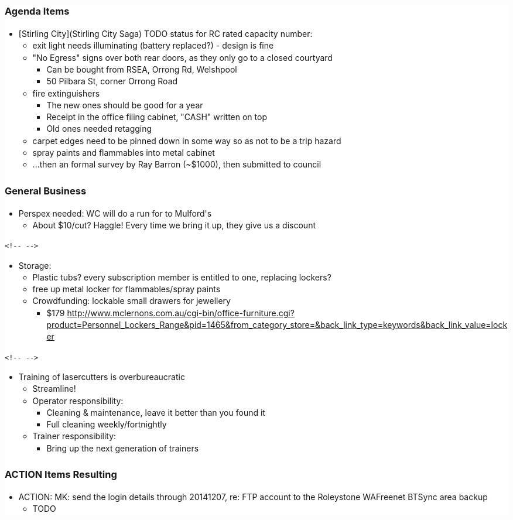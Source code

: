 ### Agenda Items

-   [Stirling City](Stirling City Saga) TODO status for RC rated capacity number:
    -   exit light needs illuminating (battery replaced?) - design is fine
    -   "No Egress" signs over both rear doors, as they only go to a closed courtyard
        -   Can be bought from RSEA, Orrong Rd, Welshpool
        -   50 Pilbara St, corner Orrong Road
    -   fire extinguishers
        -   The new ones should be good for a year
        -   Receipt in the office filing cabinet, "CASH" written on top
        -   Old ones needed retagging
    -   carpet edges need to be pinned down in some way so as not to be a trip hazard
    -   spray paints and flammables into metal cabinet
    -   ...then an formal survey by Ray Barron (\~\$1000), then submitted to council

### General Business

-   Perspex needed: WC will do a run for to Mulford's
    -   About \$10/cut? Haggle! Every time we bring it up, they give us a discount

```{=html}
<!-- -->
```
-   Storage:
    -   Plastic tubs? every subscription member is entitled to one, replacing lockers?
    -   free up metal locker for flammables/spray paints
    -   Crowdfunding: lockable small drawers for jewellery
        -   \$179 <http://www.mclernons.com.au/cgi-bin/office-furniture.cgi?product=Personnel_Lockers_Range&pid=1465&from_category_store=&back_link_type=keywords&back_link_value=locker>

```{=html}
<!-- -->
```
-   Training of lasercutters is overbureaucratic
    -   Streamline!
    -   Operator responsibility:
        -   Cleaning & maintenance, leave it better than you found it
        -   Full cleaning weekly/fortnightly
    -   Trainer responsibility:
        -   Bring up the next generation of trainers

### ACTION Items Resulting

-   ACTION: MK: send the login details through 20141207, re: FTP account to the Roleystone WAFreenet BTSync area backup
    -   TODO
